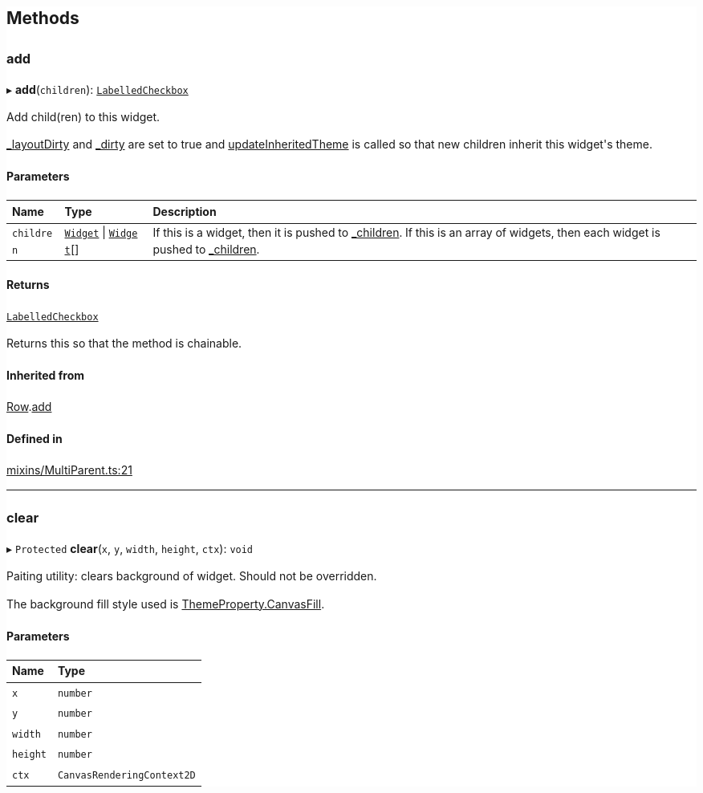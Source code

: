 ## Methods

### add

▸ **add**(`children`): [`LabelledCheckbox`](labelledcheckbox.md)

Add child(ren) to this widget.

[_layoutDirty](labelledcheckbox.md#_layoutdirty) and [_dirty](labelledcheckbox.md#_dirty) are set to true and
[updateInheritedTheme](labelledcheckbox.md#updateinheritedtheme) is called so that new children inherit this
widget's theme.

#### Parameters

| Name | Type | Description |
| :------ | :------ | :------ |
| `children` | [`Widget`](widget.md) \| [`Widget`](widget.md)[] | If this is a widget, then it is pushed to [_children](labelledcheckbox.md#_children). If this is an array of widgets, then each widget is pushed to [_children](labelledcheckbox.md#_children). |

#### Returns

[`LabelledCheckbox`](labelledcheckbox.md)

Returns this so that the method is chainable.

#### Inherited from

[Row](row.md).[add](row.md#add)

#### Defined in

[mixins/MultiParent.ts:21](https://github.com/playkostudios/canvas-ui/blob/ab8ca6c/src/mixins/MultiParent.ts#L21)

___

### clear

▸ `Protected` **clear**(`x`, `y`, `width`, `height`, `ctx`): `void`

Paiting utility: clears background of widget. Should not be overridden.

The background fill style used is [ThemeProperty.CanvasFill](../enums/themeproperty.md#canvasfill).

#### Parameters

| Name | Type |
| :------ | :------ |
| `x` | `number` |
| `y` | `number` |
| `width` | `number` |
| `height` | `number` |
| `ctx` | `CanvasRenderingContext2D` |
